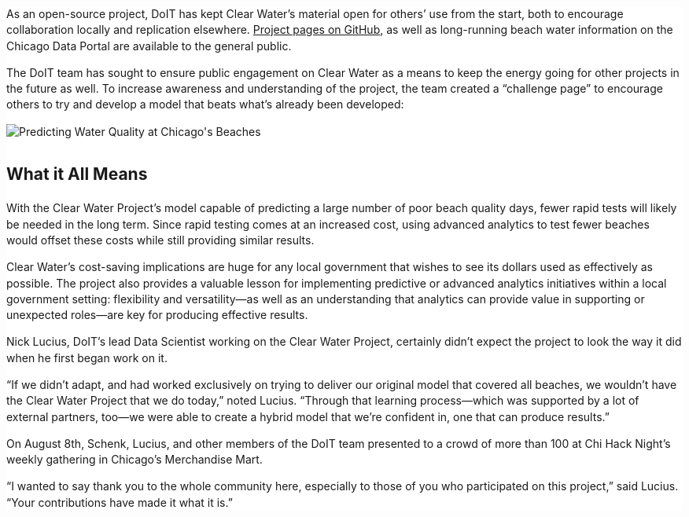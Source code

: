 As an open-source project, DoIT has kept Clear Water’s material open for others’ use from the start, both to encourage collaboration locally and replication elsewhere. [Project pages on GitHub](http://chicago.github.io/clear-water/), as well as long-running beach water information on the Chicago Data Portal are available to the general public.

The DoIT team has sought to ensure public engagement on Clear Water as a means to keep the energy going for other projects in the future as well. To increase awareness and understanding of the project, the team created a “challenge page” to encourage others to try and develop a model that beats what’s already been developed: 

<p class="text-center">
    <img src="https://media.giphy.com/media/3ohhwD3QCGjzUWS3Ac/giphy.gif" alt="Predicting Water Quality at Chicago's Beaches" class="img-thumbnail"/>
</p>   

## What it All Means

With the Clear Water Project’s model capable of predicting a large number of poor beach quality days, fewer rapid tests will likely be needed in the long term. Since rapid testing comes at an increased cost, using advanced analytics to test fewer beaches would offset these costs while still providing similar results.

Clear Water’s cost-saving implications are huge for any local government that wishes to see its dollars used as effectively as possible. The project also provides a valuable lesson for implementing predictive or advanced analytics initiatives within a local government setting: flexibility and versatility—as well as an understanding that analytics can provide value in supporting or unexpected roles—are key for producing effective results.  

Nick Lucius, DoIT’s lead Data Scientist working on the Clear Water Project, certainly didn’t expect the project to look the way it did when he first began work on it.

“If we didn’t adapt, and had worked exclusively on trying to deliver our original model that covered all beaches, we wouldn’t have the Clear Water Project that we do today,” noted Lucius. “Through that learning process—which was supported by a lot of external partners, too—we were able to create a hybrid model that we’re confident in, one that can produce results.”

On August 8th, Schenk, Lucius, and other members of the DoIT team presented to a crowd of more than 100 at Chi Hack Night’s weekly gathering in Chicago’s Merchandise Mart.

“I wanted to say thank you to the whole community here, especially to those of you who participated on this project,” said Lucius. “Your contributions have made it what it is.” 

<p class="text-center">